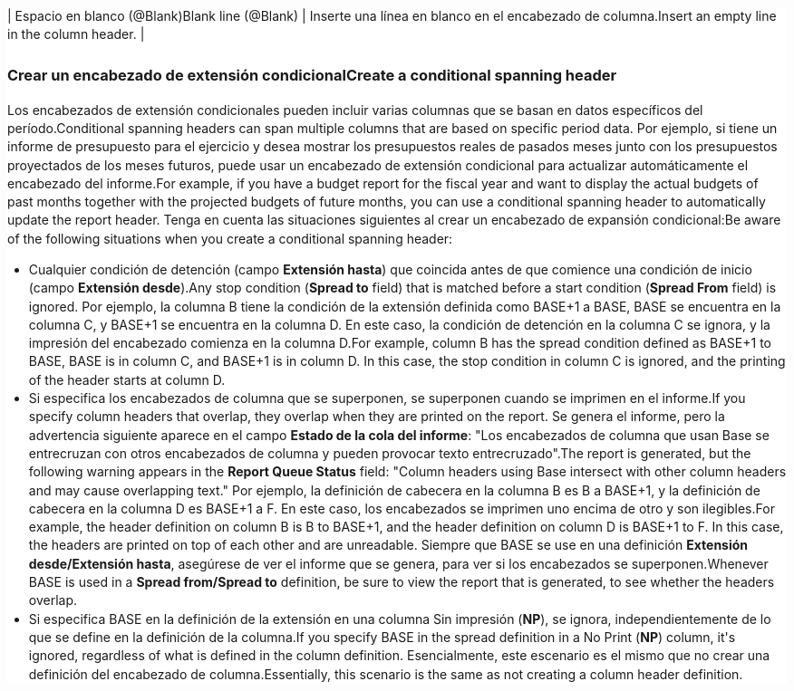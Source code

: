 | <span data-ttu-id="2f6c4-291">Espacio en blanco (@Blank)</span><span class="sxs-lookup"><span data-stu-id="2f6c4-291">Blank line (@Blank)</span></span>                     | <span data-ttu-id="2f6c4-292">Inserte una línea en blanco en el encabezado de columna.</span><span class="sxs-lookup"><span data-stu-id="2f6c4-292">Insert an empty line in the column header.</span></span> |

### <a name="create-a-conditional-spanning-header"></a><span data-ttu-id="2f6c4-293">Crear un encabezado de extensión condicional</span><span class="sxs-lookup"><span data-stu-id="2f6c4-293">Create a conditional spanning header</span></span>

<span data-ttu-id="2f6c4-294">Los encabezados de extensión condicionales pueden incluir varias columnas que se basan en datos específicos del período.</span><span class="sxs-lookup"><span data-stu-id="2f6c4-294">Conditional spanning headers can span multiple columns that are based on specific period data.</span></span> <span data-ttu-id="2f6c4-295">Por ejemplo, si tiene un informe de presupuesto para el ejercicio y desea mostrar los presupuestos reales de pasados meses junto con los presupuestos proyectados de los meses futuros, puede usar un encabezado de extensión condicional para actualizar automáticamente el encabezado del informe.</span><span class="sxs-lookup"><span data-stu-id="2f6c4-295">For example, if you have a budget report for the fiscal year and want to display the actual budgets of past months together with the projected budgets of future months, you can use a conditional spanning header to automatically update the report header.</span></span> <span data-ttu-id="2f6c4-296">Tenga en cuenta las situaciones siguientes al crear un encabezado de expansión condicional:</span><span class="sxs-lookup"><span data-stu-id="2f6c4-296">Be aware of the following situations when you create a conditional spanning header:</span></span>

- <span data-ttu-id="2f6c4-297">Cualquier condición de detención (campo **Extensión hasta**) que coincida antes de que comience una condición de inicio (campo **Extensión desde**).</span><span class="sxs-lookup"><span data-stu-id="2f6c4-297">Any stop condition (**Spread to** field) that is matched before a start condition (**Spread From** field) is ignored.</span></span> <span data-ttu-id="2f6c4-298">Por ejemplo, la columna B tiene la condición de la extensión definida como BASE+1 a BASE, BASE se encuentra en la columna C, y BASE+1 se encuentra en la columna D. En este caso, la condición de detención en la columna C se ignora, y la impresión del encabezado comienza en la columna D.</span><span class="sxs-lookup"><span data-stu-id="2f6c4-298">For example, column B has the spread condition defined as BASE+1 to BASE, BASE is in column C, and BASE+1 is in column D. In this case, the stop condition in column C is ignored, and the printing of the header starts at column D.</span></span>
- <span data-ttu-id="2f6c4-299">Si especifica los encabezados de columna que se superponen, se superponen cuando se imprimen en el informe.</span><span class="sxs-lookup"><span data-stu-id="2f6c4-299">If you specify column headers that overlap, they overlap when they are printed on the report.</span></span> <span data-ttu-id="2f6c4-300">Se genera el informe, pero la advertencia siguiente aparece en el campo **Estado de la cola del informe**: "Los encabezados de columna que usan Base se entrecruzan con otros encabezados de columna y pueden provocar texto entrecruzado".</span><span class="sxs-lookup"><span data-stu-id="2f6c4-300">The report is generated, but the following warning appears in the **Report Queue Status** field: "Column headers using Base intersect with other column headers and may cause overlapping text."</span></span> <span data-ttu-id="2f6c4-301">Por ejemplo, la definición de cabecera en la columna B es B a BASE+1, y la definición de cabecera en la columna D es BASE+1 a F. En este caso, los encabezados se imprimen uno encima de otro y son ilegibles.</span><span class="sxs-lookup"><span data-stu-id="2f6c4-301">For example, the header definition on column B is B to BASE+1, and the header definition on column D is BASE+1 to F. In this case, the headers are printed on top of each other and are unreadable.</span></span> <span data-ttu-id="2f6c4-302">Siempre que BASE se use en una definición **Extensión desde/Extensión hasta**, asegúrese de ver el informe que se genera, para ver si los encabezados se superponen.</span><span class="sxs-lookup"><span data-stu-id="2f6c4-302">Whenever BASE is used in a **Spread from/Spread to** definition, be sure to view the report that is generated, to see whether the headers overlap.</span></span>
- <span data-ttu-id="2f6c4-303">Si especifica BASE en la definición de la extensión en una columna Sin impresión (**NP**), se ignora, independientemente de lo que se define en la definición de la columna.</span><span class="sxs-lookup"><span data-stu-id="2f6c4-303">If you specify BASE in the spread definition in a No Print (**NP**) column, it's ignored, regardless of what is defined in the column definition.</span></span> <span data-ttu-id="2f6c4-304">Esencialmente, este escenario es el mismo que no crear una definición del encabezado de columna.</span><span class="sxs-lookup"><span data-stu-id="2f6c4-304">Essentially, this scenario is the same as not creating a column header definition.</span></span>